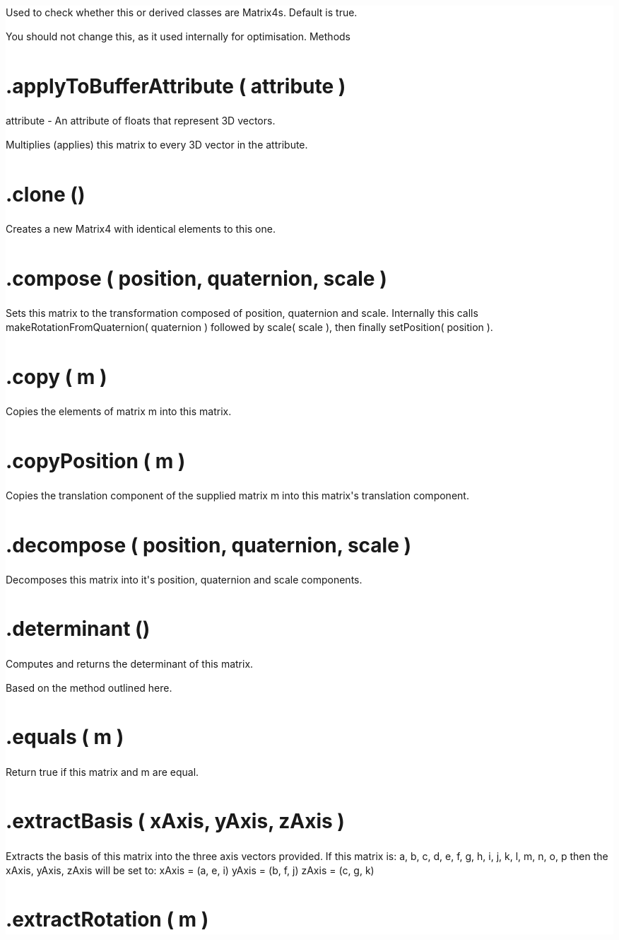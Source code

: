 Used to check whether this or derived classes are Matrix4s. Default is true.

You should not change this, as it used internally for optimisation.
Methods

# .applyToBufferAttribute ( attribute )

attribute - An attribute of floats that represent 3D vectors.

Multiplies (applies) this matrix to every 3D vector in the attribute.
# .clone ()

Creates a new Matrix4 with identical elements to this one.
# .compose ( position, quaternion, scale )

Sets this matrix to the transformation composed of position, quaternion and scale. Internally this calls makeRotationFromQuaternion( quaternion ) followed by scale( scale ), then finally setPosition( position ).
# .copy ( m )

Copies the elements of matrix m into this matrix.
# .copyPosition ( m )

Copies the translation component of the supplied matrix m into this matrix's translation component.
# .decompose ( position, quaternion, scale )

Decomposes this matrix into it's position, quaternion and scale components.
# .determinant ()

Computes and returns the determinant of this matrix.

Based on the method outlined here.
# .equals ( m )

Return true if this matrix and m are equal.
# .extractBasis ( xAxis, yAxis, zAxis )

Extracts the basis of this matrix into the three axis vectors provided. If this matrix is:
a, b, c, d,
e, f, g, h,
i, j, k, l,
m, n, o, p then the xAxis, yAxis, zAxis will be set to:
xAxis = (a, e, i)
yAxis = (b, f, j)
zAxis = (c, g, k)
# .extractRotation ( m )
